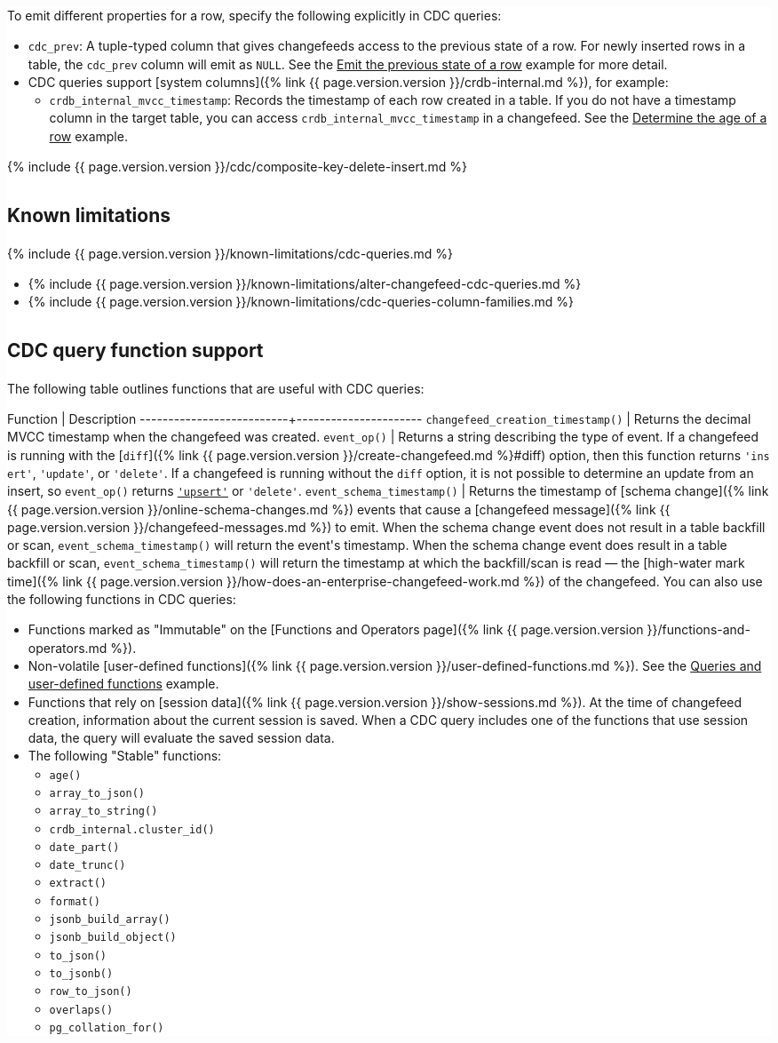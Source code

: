To emit different properties for a row, specify the following explicitly in CDC queries:

- `cdc_prev`: A tuple-typed column that gives changefeeds access to the previous state of a row. For newly inserted rows in a table, the `cdc_prev` column will emit as `NULL`. See the [Emit the previous state of a row](#emit-the-previous-state-of-a-row) example for more detail.
- CDC queries support [system columns]({% link {{ page.version.version }}/crdb-internal.md %}), for example:
  - <a name="crdb-internal-mvcc-timestamp"></a>`crdb_internal_mvcc_timestamp`: Records the timestamp of each row created in a table. If you do not have a timestamp column in the target table, you can access `crdb_internal_mvcc_timestamp` in a changefeed. See the [Determine the age of a row](#determine-the-age-of-a-row) example.

{% include {{ page.version.version }}/cdc/composite-key-delete-insert.md %}

## Known limitations

{% include {{ page.version.version }}/known-limitations/cdc-queries.md %}
- {% include {{ page.version.version }}/known-limitations/alter-changefeed-cdc-queries.md %}
- {% include {{ page.version.version }}/known-limitations/cdc-queries-column-families.md %}

## CDC query function support

The following table outlines functions that are useful with CDC queries:

Function                  | Description
--------------------------+----------------------
`changefeed_creation_timestamp()` | Returns the decimal MVCC timestamp when the changefeed was created.
`event_op()`              | Returns a string describing the type of event. If a changefeed is running with the [`diff`]({% link {{ page.version.version }}/create-changefeed.md %}#diff) option, then this function returns `'insert'`, `'update'`, or `'delete'`. If a changefeed is running without the `diff` option, it is not possible to determine an update from an insert, so `event_op()` returns [`'upsert'`](https://www.cockroachlabs.com/blog/sql-upsert/) or `'delete'`.
`event_schema_timestamp()` | Returns the timestamp of [schema change]({% link {{ page.version.version }}/online-schema-changes.md %}) events that cause a [changefeed message]({% link {{ page.version.version }}/changefeed-messages.md %}) to emit. When the schema change event does not result in a table backfill or scan, `event_schema_timestamp()` will return the event's timestamp. When the schema change event does result in a table backfill or scan, `event_schema_timestamp()` will return the timestamp at which the backfill/scan is read — the [high-water mark time]({% link {{ page.version.version }}/how-does-an-enterprise-changefeed-work.md %}) of the changefeed.
You can also use the following functions in CDC queries:

- Functions marked as "Immutable" on the [Functions and Operators page]({% link {{ page.version.version }}/functions-and-operators.md %}).
- Non-volatile [user-defined functions]({% link {{ page.version.version }}/user-defined-functions.md %}). See the [Queries and user-defined functions](#queries-and-user-defined-functions) example.
- Functions that rely on [session data]({% link {{ page.version.version }}/show-sessions.md %}). At the time of changefeed creation, information about the current session is saved. When a CDC query includes one of the functions that use session data, the query will evaluate the saved session data.
- The following "Stable" functions:
  - `age()`
  - `array_to_json()`
  - `array_to_string()`
  - `crdb_internal.cluster_id()`
  - `date_part()`
  - `date_trunc()`
  - `extract()`
  - `format()`
  - `jsonb_build_array()`
  - `jsonb_build_object()`
  - `to_json()`
  - `to_jsonb()`
  - `row_to_json()`
  - `overlaps()`
  - `pg_collation_for()`